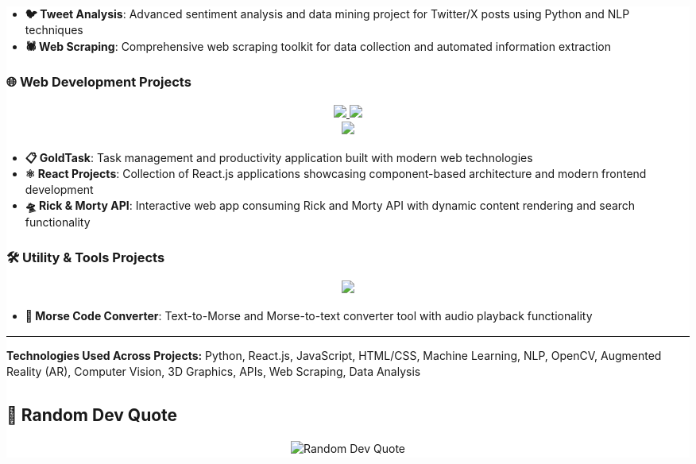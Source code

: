- **🐦 Tweet Analysis**: Advanced sentiment analysis and data mining project for Twitter/X posts using Python and NLP techniques
- **🕷️ Web Scraping**: Comprehensive web scraping toolkit for data collection and automated information extraction

### 🌐 Web Development Projects

<div align="center">
  <a href="https://github.com/zzeynepcvk/GoldTask">
    <img src="https://github-readme-stats.vercel.app/api/pin/?username=zzeynepcvk&repo=GoldTask&theme=radical" />
  </a>
  <a href="https://github.com/zzeynepcvk/react">
    <img src="https://github-readme-stats.vercel.app/api/pin/?username=zzeynepcvk&repo=react&theme=radical" />
  </a>
</div>

<div align="center">
  <a href="https://github.com/zzeynepcvk/rickandmortyapi-trial">
    <img src="https://github-readme-stats.vercel.app/api/pin/?username=zzeynepcvk&repo=rickandmortyapi-trial&theme=radical" />
  </a>
</div>

- **📋 GoldTask**: Task management and productivity application built with modern web technologies
- **⚛️ React Projects**: Collection of React.js applications showcasing component-based architecture and modern frontend development
- **🛸 Rick & Morty API**: Interactive web app consuming Rick and Morty API with dynamic content rendering and search functionality

### 🛠️ Utility & Tools Projects

<div align="center">
  <a href="https://github.com/zzeynepcvk/ipt-mors-kodu-donusturucu">
    <img src="https://github-readme-stats.vercel.app/api/pin/?username=zzeynepcvk&repo=ipt-mors-kodu-donusturucu&theme=radical" />
  </a>
</div>

- **📡 Morse Code Converter**: Text-to-Morse and Morse-to-text converter tool with audio playback functionality

---

**Technologies Used Across Projects:** Python, React.js, JavaScript, HTML/CSS, Machine Learning, NLP, OpenCV, Augmented Reality (AR), Computer Vision, 3D Graphics, APIs, Web Scraping, Data Analysis



## 💭 Random Dev Quote

<div align="center">
  <img src="https://quotes-github-readme.vercel.app/api?type=horizontal&theme=radical" alt="Random Dev Quote"/>
</div>
